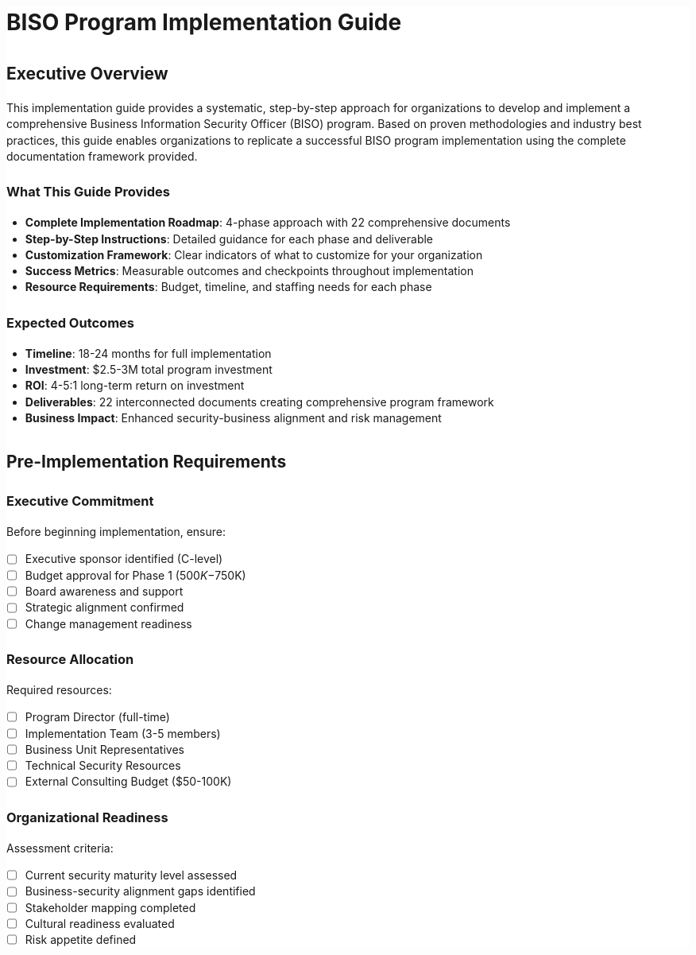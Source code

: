 # BISO Program Implementation Guide

## Executive Overview

This implementation guide provides a systematic, step-by-step approach for organizations to develop and implement a comprehensive Business Information Security Officer (BISO) program. Based on proven methodologies and industry best practices, this guide enables organizations to replicate a successful BISO program implementation using the complete documentation framework provided.

### What This Guide Provides

- **Complete Implementation Roadmap**: 4-phase approach with 22 comprehensive documents
- **Step-by-Step Instructions**: Detailed guidance for each phase and deliverable
- **Customization Framework**: Clear indicators of what to customize for your organization
- **Success Metrics**: Measurable outcomes and checkpoints throughout implementation
- **Resource Requirements**: Budget, timeline, and staffing needs for each phase

### Expected Outcomes

- **Timeline**: 18-24 months for full implementation
- **Investment**: $2.5-3M total program investment
- **ROI**: 4-5:1 long-term return on investment
- **Deliverables**: 22 interconnected documents creating comprehensive program framework
- **Business Impact**: Enhanced security-business alignment and risk management

## Pre-Implementation Requirements

### Executive Commitment

Before beginning implementation, ensure:
- [ ] Executive sponsor identified (C-level)
- [ ] Budget approval for Phase 1 ($500K-$750K)
- [ ] Board awareness and support
- [ ] Strategic alignment confirmed
- [ ] Change management readiness

### Resource Allocation

Required resources:
- [ ] Program Director (full-time)
- [ ] Implementation Team (3-5 members)
- [ ] Business Unit Representatives
- [ ] Technical Security Resources
- [ ] External Consulting Budget ($50-100K)

### Organizational Readiness

Assessment criteria:
- [ ] Current security maturity level assessed
- [ ] Business-security alignment gaps identified
- [ ] Stakeholder mapping completed
- [ ] Cultural readiness evaluated
- [ ] Risk appetite defined
